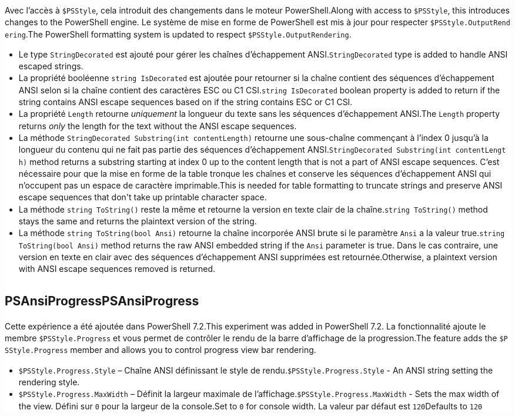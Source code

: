 <span data-ttu-id="ec6c6-150">Avec l’accès à `$PSStyle`, cela introduit des changements dans le moteur PowerShell.</span><span class="sxs-lookup"><span data-stu-id="ec6c6-150">Along with access to `$PSStyle`, this introduces changes to the PowerShell engine.</span></span> <span data-ttu-id="ec6c6-151">Le système de mise en forme de PowerShell est mis à jour pour respecter `$PSStyle.OutputRendering`.</span><span class="sxs-lookup"><span data-stu-id="ec6c6-151">The PowerShell formatting system is updated to respect `$PSStyle.OutputRendering`.</span></span>

- <span data-ttu-id="ec6c6-152">Le type `StringDecorated` est ajouté pour gérer les chaînes d’échappement ANSI.</span><span class="sxs-lookup"><span data-stu-id="ec6c6-152">`StringDecorated` type is added to handle ANSI escaped strings.</span></span>
- <span data-ttu-id="ec6c6-153">La propriété booléenne `string IsDecorated` est ajoutée pour retourner si la chaîne contient des séquences d’échappement ANSI selon si la chaîne contient des caractères ESC ou C1 CSI.</span><span class="sxs-lookup"><span data-stu-id="ec6c6-153">`string IsDecorated` boolean property is added to return if the string contains ANSI escape sequences based on if the string contains ESC or C1 CSI.</span></span>
- <span data-ttu-id="ec6c6-154">La propriété `Length` retourne _uniquement_ la longueur du texte sans les séquences d’échappement ANSI.</span><span class="sxs-lookup"><span data-stu-id="ec6c6-154">The `Length` property returns _only_ the length for the text without the ANSI escape sequences.</span></span>
- <span data-ttu-id="ec6c6-155">La méthode `StringDecorated Substring(int contentLength)` retourne une sous-chaîne commençant à l’index 0 jusqu’à la longueur du contenu qui ne fait pas partie des séquences d’échappement ANSI.</span><span class="sxs-lookup"><span data-stu-id="ec6c6-155">`StringDecorated Substring(int contentLength)` method returns a substring starting at index 0 up to the content length that is not a part of ANSI escape sequences.</span></span> <span data-ttu-id="ec6c6-156">C’est nécessaire pour que la mise en forme de la table tronque les chaînes et conserve les séquences d’échappement ANSI qui n’occupent pas un espace de caractère imprimable.</span><span class="sxs-lookup"><span data-stu-id="ec6c6-156">This is needed for table formatting to truncate strings and preserve ANSI escape sequences that don't take up printable character space.</span></span>
- <span data-ttu-id="ec6c6-157">La méthode `string ToString()` reste la même et retourne la version en texte clair de la chaîne.</span><span class="sxs-lookup"><span data-stu-id="ec6c6-157">`string ToString()` method stays the same and returns the plaintext version of the string.</span></span>
- <span data-ttu-id="ec6c6-158">La méthode `string ToString(bool Ansi)` retourne la chaîne incorporée ANSI brute si le paramètre `Ansi` a la valeur true.</span><span class="sxs-lookup"><span data-stu-id="ec6c6-158">`string ToString(bool Ansi)` method returns the raw ANSI embedded string if the `Ansi` parameter is true.</span></span> <span data-ttu-id="ec6c6-159">Dans le cas contraire, une version en texte en clair avec des séquences d’échappement ANSI supprimées est retournée.</span><span class="sxs-lookup"><span data-stu-id="ec6c6-159">Otherwise, a plaintext version with ANSI escape sequences removed is returned.</span></span>

## <a name="psansiprogress"></a><span data-ttu-id="ec6c6-160">PSAnsiProgress</span><span class="sxs-lookup"><span data-stu-id="ec6c6-160">PSAnsiProgress</span></span>

<span data-ttu-id="ec6c6-161">Cette expérience a été ajoutée dans PowerShell 7.2.</span><span class="sxs-lookup"><span data-stu-id="ec6c6-161">This experiment was added in PowerShell 7.2.</span></span> <span data-ttu-id="ec6c6-162">La fonctionnalité ajoute le membre `$PSStyle.Progress` et vous permet de contrôler le rendu de la barre d’affichage de la progression.</span><span class="sxs-lookup"><span data-stu-id="ec6c6-162">The feature adds the `$PSStyle.Progress` member and allows you to control progress view bar rendering.</span></span>

- <span data-ttu-id="ec6c6-163">`$PSStyle.Progress.Style` – Chaîne ANSI définissant le style de rendu.</span><span class="sxs-lookup"><span data-stu-id="ec6c6-163">`$PSStyle.Progress.Style` - An ANSI string setting the rendering style.</span></span>
- <span data-ttu-id="ec6c6-164">`$PSStyle.Progress.MaxWidth` – Définit la largeur maximale de l’affichage.</span><span class="sxs-lookup"><span data-stu-id="ec6c6-164">`$PSStyle.Progress.MaxWidth` - Sets the max width of the view.</span></span> <span data-ttu-id="ec6c6-165">Défini sur `0` pour la largeur de la console.</span><span class="sxs-lookup"><span data-stu-id="ec6c6-165">Set to `0` for console width.</span></span>
  <span data-ttu-id="ec6c6-166">La valeur par défaut est `120`</span><span class="sxs-lookup"><span data-stu-id="ec6c6-166">Defaults to `120`</span></span>